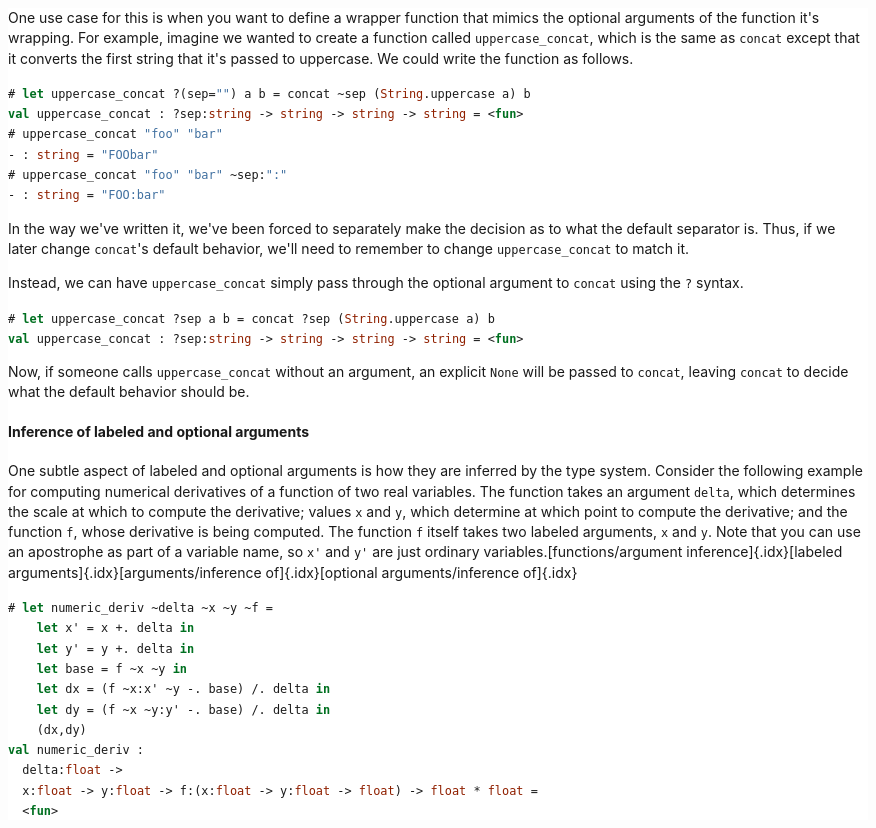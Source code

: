 One use case for this is when you want to define a wrapper function that
mimics the optional arguments of the function it's wrapping. For example,
imagine we wanted to create a function called `uppercase_concat`, which is
the same as `concat` except that it converts the first string that it's
passed to uppercase. We could write the function as follows.

```ocaml env=main
# let uppercase_concat ?(sep="") a b = concat ~sep (String.uppercase a) b
val uppercase_concat : ?sep:string -> string -> string -> string = <fun>
# uppercase_concat "foo" "bar"
- : string = "FOObar"
# uppercase_concat "foo" "bar" ~sep:":"
- : string = "FOO:bar"
```

In the way we've written it, we've been forced to separately make the
decision as to what the default separator is. Thus, if we later change
`concat`'s default behavior, we'll need to remember to change
`uppercase_concat` to match it.

Instead, we can have `uppercase_concat` simply pass through the optional
argument to `concat` using the `?` syntax.

```ocaml env=main
# let uppercase_concat ?sep a b = concat ?sep (String.uppercase a) b
val uppercase_concat : ?sep:string -> string -> string -> string = <fun>
```

Now, if someone calls `uppercase_concat` without an argument, an explicit
`None` will be passed to `concat`, leaving `concat` to decide what the
default behavior should be.

#### Inference of labeled and optional arguments

One subtle aspect of labeled and optional arguments is how they are inferred
by the type system. Consider the following example for computing numerical
derivatives of a function of two real variables. The function takes an
argument `delta`, which determines the scale at which to compute the
derivative; values `x` and `y`, which determine at which point to compute the
derivative; and the function `f`, whose derivative is being computed. The
function `f` itself takes two labeled arguments, `x` and `y`. Note that you
can use an apostrophe as part of a variable name, so `x'` and `y'` are just
ordinary variables.[functions/argument inference]{.idx}[labeled
arguments]{.idx}[arguments/inference of]{.idx}[optional arguments/inference
of]{.idx}

```ocaml env=main
# let numeric_deriv ~delta ~x ~y ~f =
    let x' = x +. delta in
    let y' = y +. delta in
    let base = f ~x ~y in
    let dx = (f ~x:x' ~y -. base) /. delta in
    let dy = (f ~x ~y:y' -. base) /. delta in
    (dx,dy)
val numeric_deriv :
  delta:float ->
  x:float -> y:float -> f:(x:float -> y:float -> float) -> float * float =
  <fun>
```
